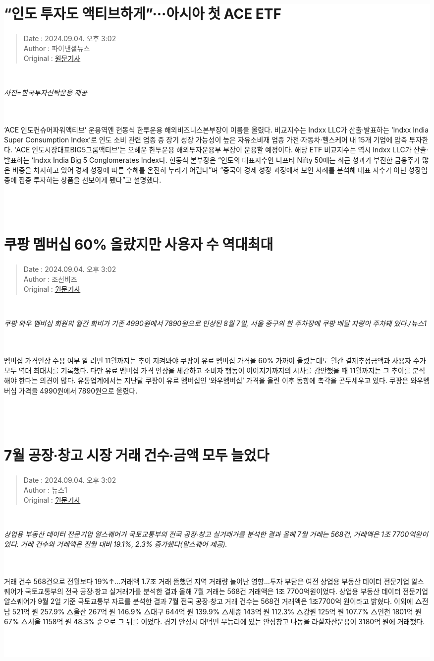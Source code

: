   
# “인도 투자도 액티브하게”···아시아 첫 ACE ETF  
  
> Date : 2024.09.04. 오후 3:02  
> Author : 파이낸셜뉴스  
> Original : [원문기사](https://n.news.naver.com/mnews/article/014/0005237062?sid=101)  
<br/>  
  
<img alt="사진=한국투자신탁운용 제공" class="_LAZY_LOADING _LAZY_LOADING_INIT_HIDE" src="https://imgnews.pstatic.net/image/014/2024/09/04/0005237062_001_20240904150219221.jpg?type=w647" id="img1" style="display: none;"></img><em class="img_desc">사진=한국투자신탁운용 제공</em>  
<br/><br/>  
  
‘ACE 인도컨슈머파워액티브’ 운용역엔 현동식 한투운용 해외비즈니스본부장이 이름을 올렸다.
비교지수는 Indxx LLC가 산출·발표하는 ‘Indxx India Super Consumption Index’로 인도 소비 관련 업종 중 장기 성장 가능성이 높은 자유소비재 업종 가전·자동차·헬스케어 내 15개 기업에 압축 투자한다.
‘ACE 인도시장대표BIG5그룹액티브’는 오혜윤 한투운용 해외투자운용부 부장이 운용할 예정이다.
해당 ETF 비교지수는 역시 Indxx LLC가 산출·발표하는 ‘Indxx India Big 5 Conglomerates Index다.
현동식 본부장은 “인도의 대표지수인 니프티 Nifty 50에는 최근 성과가 부진한 금융주가 많은 비중을 차지하고 있어 경제 성장에 따른 수혜를 온전히 누리기 어렵다”며 “중국이 경제 성장 과정에서 보인 사례를 분석해 대표 지수가 아닌 성장업종에 집중 투자하는 상품을 선보이게 됐다”고 설명했다.  
<br/><br/><br/>  

  
# 쿠팡 멤버십 60% 올랐지만 사용자 수 역대최대  
  
> Date : 2024.09.04. 오후 3:02  
> Author : 조선비즈  
> Original : [원문기사](https://n.news.naver.com/mnews/article/366/0001015840?sid=101)  
<br/>  
  
<img alt="쿠팡 와우 멤버십 회원의 월간 회비가 기존 4990원에서 7890원으로 인상된 8월 7일, 서울 중구의 한 주차장에 쿠팡 배달 차량이 주차돼 있다./뉴스1" class="_LAZY_LOADING _LAZY_LOADING_INIT_HIDE" src="https://imgnews.pstatic.net/image/366/2024/09/04/0001015840_001_20240904150215242.JPG?type=w647" id="img1" style="display: none;"></img><em class="img_desc">쿠팡 와우 멤버십 회원의 월간 회비가 기존 4990원에서 7890원으로 인상된 8월 7일, 서울 중구의 한 주차장에 쿠팡 배달 차량이 주차돼 있다./뉴스1</em>  
<br/><br/>  
  
멤버십 가격인상 수용 여부 알 려면 11월까지는 추이 지켜봐야 쿠팡이 유료 멤버십 가격을 60% 가까이 올렸는데도 월간 결제추정금액과 사용자 수가 모두 역대 최대치를 기록했다.
다만 유료 멤버십 가격 인상을 체감하고 소비자 행동이 이어지기까지의 시차를 감안했을 때 11월까지는 그 추이를 분석해야 한다는 의견이 많다.
유통업계에서는 지난달 쿠팡이 유료 멤버십인 ‘와우멤버십’ 가격을 올린 이후 동향에 촉각을 곤두세우고 있다.
쿠팡은 와우멤버십 가격을 4990원에서 7890원으로 올렸다.  
<br/><br/><br/>  

  
# 7월 공장∙창고 시장 거래 건수∙금액 모두 늘었다  
  
> Date : 2024.09.04. 오후 3:02  
> Author : 뉴스1  
> Original : [원문기사](https://n.news.naver.com/mnews/article/421/0007770564?sid=101)  
<br/>  
  
<img alt="상업용 부동산 데이터 전문기업 알스퀘어가 국토교통부의 전국 공장&amp;#8729;창고 실거래가를 분석한 결과 올해 7월 거래는 568건, 거래액은 1조 7700억원이었다. 거래 건수와 거래액은 전월 대비 19.1%, 2." class="_LAZY_LOADING _LAZY_LOADING_INIT_HIDE" src="https://imgnews.pstatic.net/image/421/2024/09/04/0007770564_001_20240904150224400.jpg?type=w647" id="img1" style="display: none;"></img><em class="img_desc">상업용 부동산 데이터 전문기업 알스퀘어가 국토교통부의 전국 공장∙창고 실거래가를 분석한 결과 올해 7월 거래는 568건, 거래액은 1조 7700억원이었다. 거래 건수와 거래액은 전월 대비 19.1%, 2.3% 증가했다(알스퀘어 제공).</em>  
<br/><br/>  
  
거래 건수 568건으로 전월보다 19%↑…거래액 1.7조 거래 뜸했던 지역 거래량 늘어난 영향…투자 부담은 여전 상업용 부동산 데이터 전문기업 알스퀘어가 국토교통부의 전국 공장∙창고 실거래가를 분석한 결과 올해 7월 거래는 568건 거래액은 1조 7700억원이었다.
상업용 부동산 데이터 전문기업 알스퀘어가 9월 2일 기준 국토교통부 자료를 분석한 결과 7월 전국 공장∙창고 거래 건수는 568건 거래액은 1조7700억 원이라고 밝혔다.
이외에 △전남 521억 원 257.9% △울산 267억 원 146.9% △대구 644억 원 139.9% △세종 143억 원 112.3% △강원 125억 원 107.7% △인천 1801억 원 67% △서울 1158억 원 48.3% 순으로 그 뒤를 이었다.
경기 안성시 대덕면 무능리에 있는 안성창고 나동을 라살자산운용이 3180억 원에 거래했다.  
<br/><br/><br/>  
